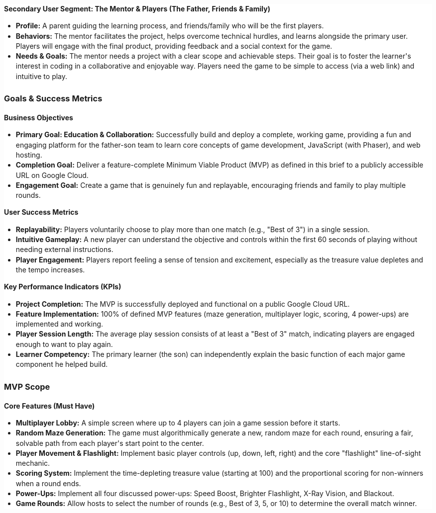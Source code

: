 **Secondary User Segment: The Mentor & Players (The Father, Friends & Family)**

* **Profile:** A parent guiding the learning process, and friends/family who will be the first players.  
* **Behaviors:** The mentor facilitates the project, helps overcome technical hurdles, and learns alongside the primary user. Players will engage with the final product, providing feedback and a social context for the game.  
* **Needs & Goals:** The mentor needs a project with a clear scope and achievable steps. Their goal is to foster the learner's interest in coding in a collaborative and enjoyable way. Players need the game to be simple to access (via a web link) and intuitive to play.

### **Goals & Success Metrics**

**Business Objectives**

* **Primary Goal: Education & Collaboration:** Successfully build and deploy a complete, working game, providing a fun and engaging platform for the father-son team to learn core concepts of game development, JavaScript (with Phaser), and web hosting.  
* **Completion Goal:** Deliver a feature-complete Minimum Viable Product (MVP) as defined in this brief to a publicly accessible URL on Google Cloud.  
* **Engagement Goal:** Create a game that is genuinely fun and replayable, encouraging friends and family to play multiple rounds.

**User Success Metrics**

* **Replayability:** Players voluntarily choose to play more than one match (e.g., "Best of 3") in a single session.  
* **Intuitive Gameplay:** A new player can understand the objective and controls within the first 60 seconds of playing without needing external instructions.  
* **Player Engagement:** Players report feeling a sense of tension and excitement, especially as the treasure value depletes and the tempo increases.

**Key Performance Indicators (KPIs)**

* **Project Completion:** The MVP is successfully deployed and functional on a public Google Cloud URL.  
* **Feature Implementation:** 100% of defined MVP features (maze generation, multiplayer logic, scoring, 4 power-ups) are implemented and working.  
* **Player Session Length:** The average play session consists of at least a "Best of 3" match, indicating players are engaged enough to want to play again.  
* **Learner Competency:** The primary learner (the son) can independently explain the basic function of each major game component he helped build.

### **MVP Scope**

**Core Features (Must Have)**

* **Multiplayer Lobby:** A simple screen where up to 4 players can join a game session before it starts.  
* **Random Maze Generation:** The game must algorithmically generate a new, random maze for each round, ensuring a fair, solvable path from each player's start point to the center.  
* **Player Movement & Flashlight:** Implement basic player controls (up, down, left, right) and the core "flashlight" line-of-sight mechanic.  
* **Scoring System:** Implement the time-depleting treasure value (starting at 100\) and the proportional scoring for non-winners when a round ends.  
* **Power-Ups:** Implement all four discussed power-ups: Speed Boost, Brighter Flashlight, X-Ray Vision, and Blackout.  
* **Game Rounds:** Allow hosts to select the number of rounds (e.g., Best of 3, 5, or 10\) to determine the overall match winner.
